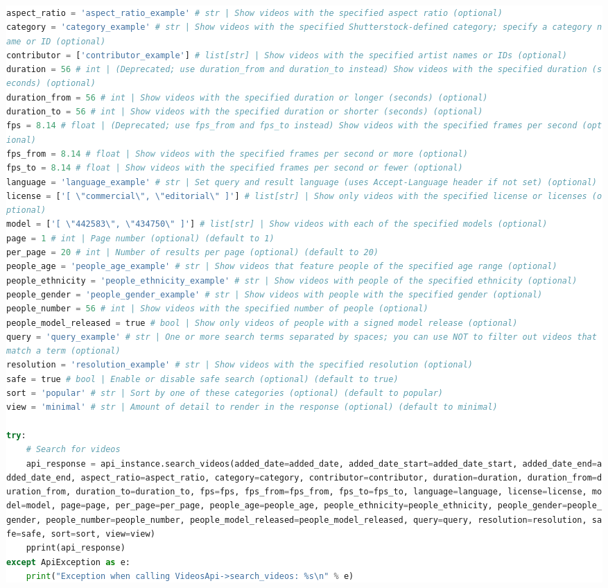 ```python
aspect_ratio = 'aspect_ratio_example' # str | Show videos with the specified aspect ratio (optional)
category = 'category_example' # str | Show videos with the specified Shutterstock-defined category; specify a category name or ID (optional)
contributor = ['contributor_example'] # list[str] | Show videos with the specified artist names or IDs (optional)
duration = 56 # int | (Deprecated; use duration_from and duration_to instead) Show videos with the specified duration (seconds) (optional)
duration_from = 56 # int | Show videos with the specified duration or longer (seconds) (optional)
duration_to = 56 # int | Show videos with the specified duration or shorter (seconds) (optional)
fps = 8.14 # float | (Deprecated; use fps_from and fps_to instead) Show videos with the specified frames per second (optional)
fps_from = 8.14 # float | Show videos with the specified frames per second or more (optional)
fps_to = 8.14 # float | Show videos with the specified frames per second or fewer (optional)
language = 'language_example' # str | Set query and result language (uses Accept-Language header if not set) (optional)
license = ['[ \"commercial\", \"editorial\" ]'] # list[str] | Show only videos with the specified license or licenses (optional)
model = ['[ \"442583\", \"434750\" ]'] # list[str] | Show videos with each of the specified models (optional)
page = 1 # int | Page number (optional) (default to 1)
per_page = 20 # int | Number of results per page (optional) (default to 20)
people_age = 'people_age_example' # str | Show videos that feature people of the specified age range (optional)
people_ethnicity = 'people_ethnicity_example' # str | Show videos with people of the specified ethnicity (optional)
people_gender = 'people_gender_example' # str | Show videos with people with the specified gender (optional)
people_number = 56 # int | Show videos with the specified number of people (optional)
people_model_released = true # bool | Show only videos of people with a signed model release (optional)
query = 'query_example' # str | One or more search terms separated by spaces; you can use NOT to filter out videos that match a term (optional)
resolution = 'resolution_example' # str | Show videos with the specified resolution (optional)
safe = true # bool | Enable or disable safe search (optional) (default to true)
sort = 'popular' # str | Sort by one of these categories (optional) (default to popular)
view = 'minimal' # str | Amount of detail to render in the response (optional) (default to minimal)

try:
    # Search for videos
    api_response = api_instance.search_videos(added_date=added_date, added_date_start=added_date_start, added_date_end=added_date_end, aspect_ratio=aspect_ratio, category=category, contributor=contributor, duration=duration, duration_from=duration_from, duration_to=duration_to, fps=fps, fps_from=fps_from, fps_to=fps_to, language=language, license=license, model=model, page=page, per_page=per_page, people_age=people_age, people_ethnicity=people_ethnicity, people_gender=people_gender, people_number=people_number, people_model_released=people_model_released, query=query, resolution=resolution, safe=safe, sort=sort, view=view)
    pprint(api_response)
except ApiException as e:
    print("Exception when calling VideosApi->search_videos: %s\n" % e)
```
